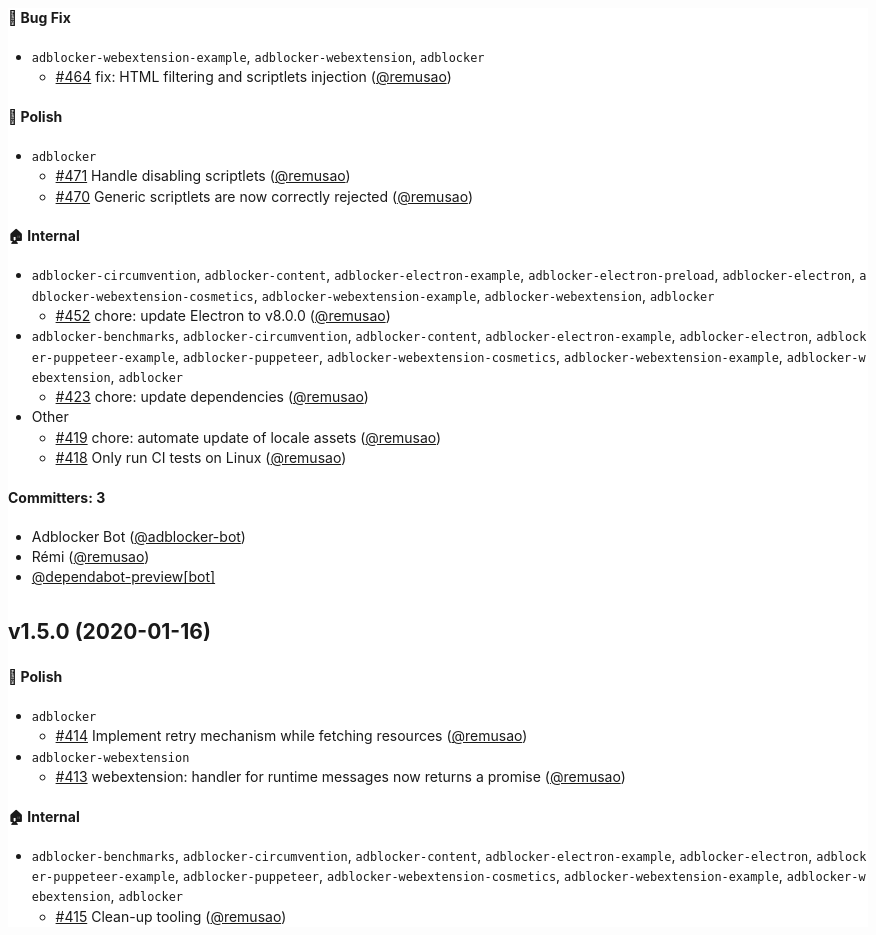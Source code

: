 #### :bug: Bug Fix
* `adblocker-webextension-example`, `adblocker-webextension`, `adblocker`
  * [#464](https://github.com/cliqz-oss/adblocker/pull/464) fix: HTML filtering and scriptlets injection ([@remusao](https://github.com/remusao))

#### :nail_care: Polish
* `adblocker`
  * [#471](https://github.com/cliqz-oss/adblocker/pull/471) Handle disabling scriptlets ([@remusao](https://github.com/remusao))
  * [#470](https://github.com/cliqz-oss/adblocker/pull/470) Generic scriptlets are now correctly rejected ([@remusao](https://github.com/remusao))

#### :house: Internal
* `adblocker-circumvention`, `adblocker-content`, `adblocker-electron-example`, `adblocker-electron-preload`, `adblocker-electron`, `adblocker-webextension-cosmetics`, `adblocker-webextension-example`, `adblocker-webextension`, `adblocker`
  * [#452](https://github.com/cliqz-oss/adblocker/pull/452) chore: update Electron to v8.0.0 ([@remusao](https://github.com/remusao))
* `adblocker-benchmarks`, `adblocker-circumvention`, `adblocker-content`, `adblocker-electron-example`, `adblocker-electron`, `adblocker-puppeteer-example`, `adblocker-puppeteer`, `adblocker-webextension-cosmetics`, `adblocker-webextension-example`, `adblocker-webextension`, `adblocker`
  * [#423](https://github.com/cliqz-oss/adblocker/pull/423) chore: update dependencies ([@remusao](https://github.com/remusao))
* Other
  * [#419](https://github.com/cliqz-oss/adblocker/pull/419) chore: automate update of locale assets ([@remusao](https://github.com/remusao))
  * [#418](https://github.com/cliqz-oss/adblocker/pull/418) Only run CI tests on Linux ([@remusao](https://github.com/remusao))

#### Committers: 3
- Adblocker Bot ([@adblocker-bot](https://github.com/adblocker-bot))
- Rémi ([@remusao](https://github.com/remusao))
- [@dependabot-preview[bot]](https://github.com/apps/dependabot-preview)


## v1.5.0 (2020-01-16)

#### :nail_care: Polish
* `adblocker`
  * [#414](https://github.com/cliqz-oss/adblocker/pull/414) Implement retry mechanism while fetching resources ([@remusao](https://github.com/remusao))
* `adblocker-webextension`
  * [#413](https://github.com/cliqz-oss/adblocker/pull/413) webextension: handler for runtime messages now returns a promise ([@remusao](https://github.com/remusao))

#### :house: Internal
* `adblocker-benchmarks`, `adblocker-circumvention`, `adblocker-content`, `adblocker-electron-example`, `adblocker-electron`, `adblocker-puppeteer-example`, `adblocker-puppeteer`, `adblocker-webextension-cosmetics`, `adblocker-webextension-example`, `adblocker-webextension`, `adblocker`
  * [#415](https://github.com/cliqz-oss/adblocker/pull/415) Clean-up tooling ([@remusao](https://github.com/remusao))

